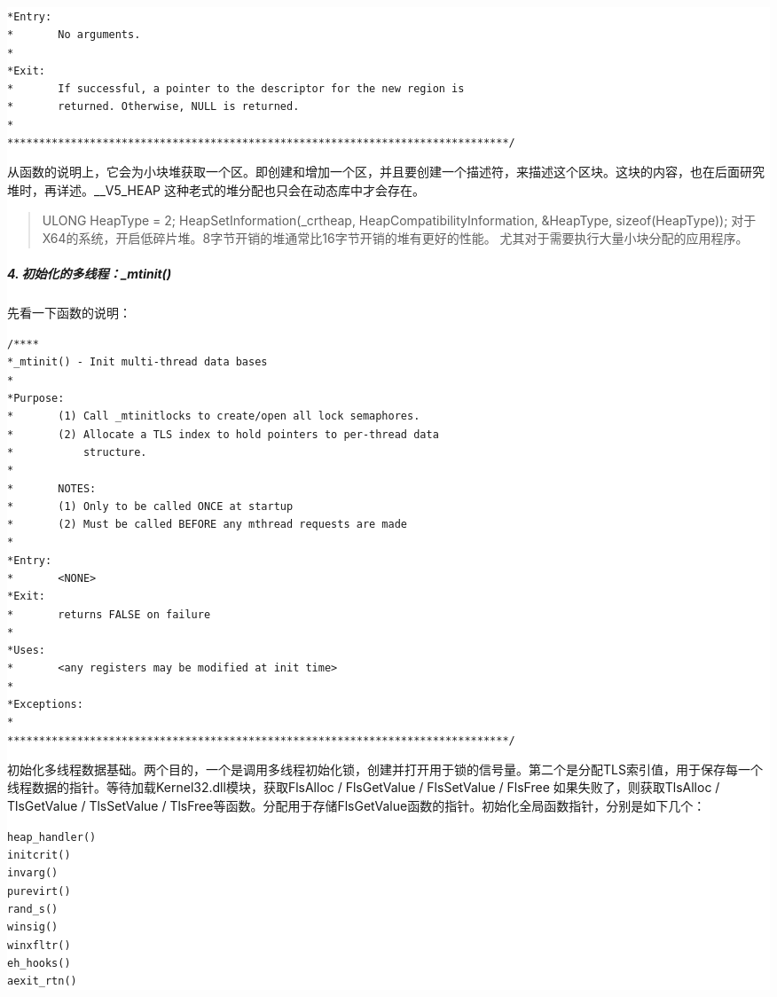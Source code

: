 ```
*Entry:
*       No arguments.
*
*Exit:
*       If successful, a pointer to the descriptor for the new region is
*       returned. Otherwise, NULL is returned.
*
*******************************************************************************/
```
从函数的说明上，它会为小块堆获取一个区。即创建和增加一个区，并且要创建一个描述符，来描述这个区块。这块的内容，也在后面研究堆时，再详述。__V5_HEAP 这种老式的堆分配也只会在动态库中才会存在。

> ULONG HeapType = 2;
> HeapSetInformation(_crtheap, HeapCompatibilityInformation, &HeapType, sizeof(HeapType));
> 对于X64的系统，开启低碎片堆。8字节开销的堆通常比16字节开销的堆有更好的性能。
> 尤其对于需要执行大量小块分配的应用程序。

##### 4. 初始化的多线程：_mtinit() #####
先看一下函数的说明：

```
/****
*_mtinit() - Init multi-thread data bases
*
*Purpose:
*       (1) Call _mtinitlocks to create/open all lock semaphores.
*       (2) Allocate a TLS index to hold pointers to per-thread data
*           structure.
*
*       NOTES:
*       (1) Only to be called ONCE at startup
*       (2) Must be called BEFORE any mthread requests are made
*
*Entry:
*       <NONE>
*Exit:
*       returns FALSE on failure
*
*Uses:
*       <any registers may be modified at init time>
*
*Exceptions:
*
*******************************************************************************/    
```

初始化多线程数据基础。两个目的，一个是调用多线程初始化锁，创建并打开用于锁的信号量。第二个是分配TLS索引值，用于保存每一个线程数据的指针。等待加载Kernel32.dll模块，获取FlsAlloc / FlsGetValue / FlsSetValue / FlsFree
如果失败了，则获取TlsAlloc / TlsGetValue / TlsSetValue / TlsFree等函数。分配用于存储FlsGetValue函数的指针。初始化全局函数指针，分别是如下几个：

```
heap_handler()
initcrit()
invarg()
purevirt()
rand_s()
winsig()
winxfltr()
eh_hooks()
aexit_rtn()
```
